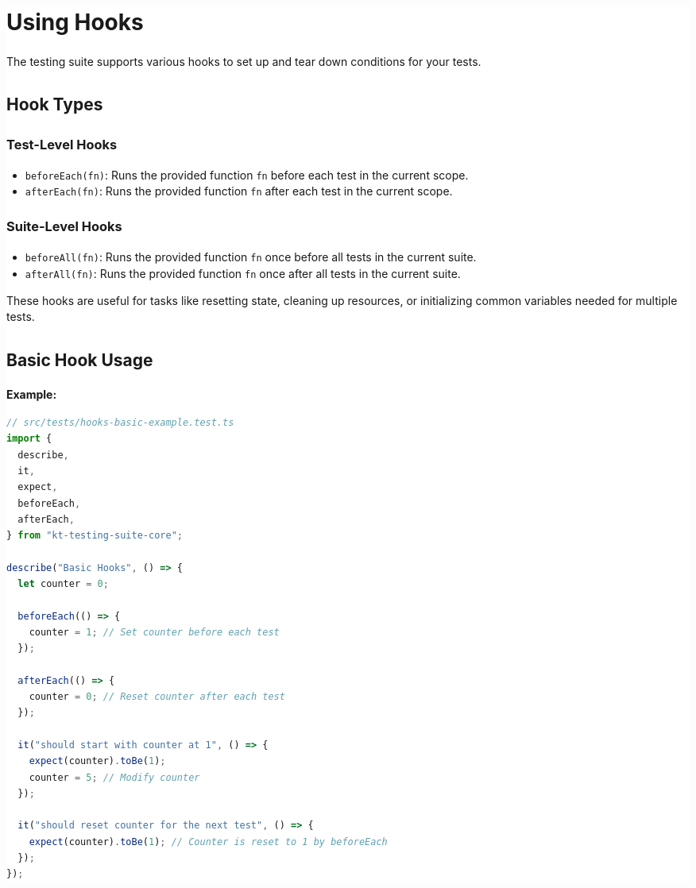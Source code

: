 # Using Hooks

The testing suite supports various hooks to set up and tear down conditions for your tests.

## Hook Types

### Test-Level Hooks

- `beforeEach(fn)`: Runs the provided function `fn` before each test in the current scope.
- `afterEach(fn)`: Runs the provided function `fn` after each test in the current scope.

### Suite-Level Hooks

- `beforeAll(fn)`: Runs the provided function `fn` once before all tests in the current suite.
- `afterAll(fn)`: Runs the provided function `fn` once after all tests in the current suite.

These hooks are useful for tasks like resetting state, cleaning up resources, or initializing common variables needed for multiple tests.

## Basic Hook Usage

**Example:**

```typescript
// src/tests/hooks-basic-example.test.ts
import {
  describe,
  it,
  expect,
  beforeEach,
  afterEach,
} from "kt-testing-suite-core";

describe("Basic Hooks", () => {
  let counter = 0;

  beforeEach(() => {
    counter = 1; // Set counter before each test
  });

  afterEach(() => {
    counter = 0; // Reset counter after each test
  });

  it("should start with counter at 1", () => {
    expect(counter).toBe(1);
    counter = 5; // Modify counter
  });

  it("should reset counter for the next test", () => {
    expect(counter).toBe(1); // Counter is reset to 1 by beforeEach
  });
});
```
